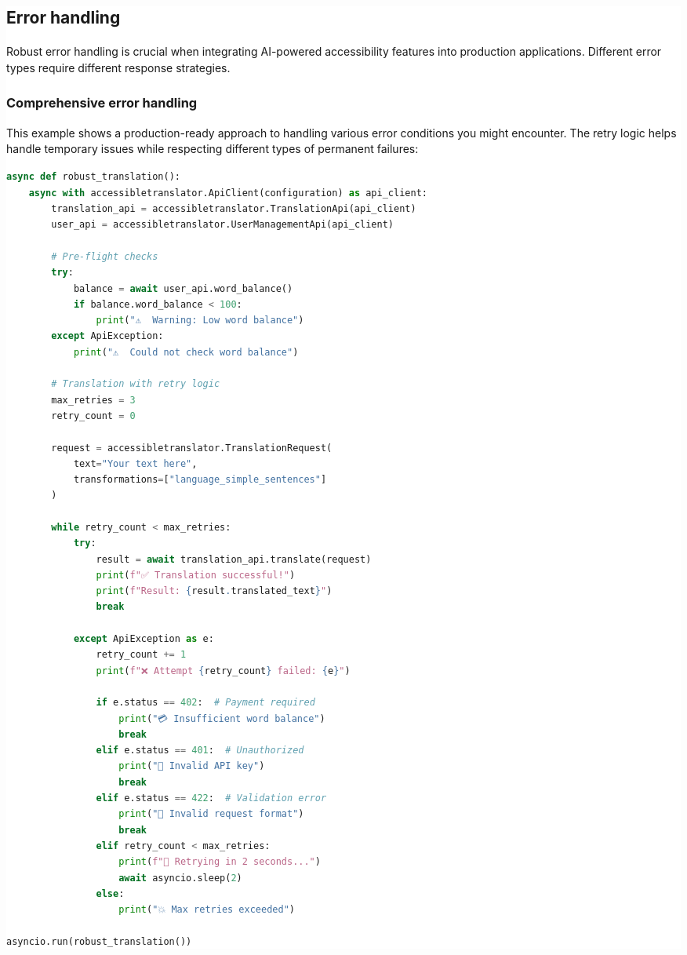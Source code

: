 ## Error handling

Robust error handling is crucial when integrating AI-powered accessibility features into production applications. Different error types require different response strategies.

### Comprehensive error handling

This example shows a production-ready approach to handling various error conditions you might encounter. The retry logic helps handle temporary issues while respecting different types of permanent failures:

```python
async def robust_translation():
    async with accessibletranslator.ApiClient(configuration) as api_client:
        translation_api = accessibletranslator.TranslationApi(api_client)
        user_api = accessibletranslator.UserManagementApi(api_client)
        
        # Pre-flight checks
        try:
            balance = await user_api.word_balance()
            if balance.word_balance < 100:
                print("⚠️  Warning: Low word balance")
        except ApiException:
            print("⚠️  Could not check word balance")
        
        # Translation with retry logic
        max_retries = 3
        retry_count = 0
        
        request = accessibletranslator.TranslationRequest(
            text="Your text here",
            transformations=["language_simple_sentences"]
        )
        
        while retry_count < max_retries:
            try:
                result = await translation_api.translate(request)
                print(f"✅ Translation successful!")
                print(f"Result: {result.translated_text}")
                break
                
            except ApiException as e:
                retry_count += 1
                print(f"❌ Attempt {retry_count} failed: {e}")
                
                if e.status == 402:  # Payment required
                    print("💳 Insufficient word balance")
                    break
                elif e.status == 401:  # Unauthorized
                    print("🔑 Invalid API key")
                    break
                elif e.status == 422:  # Validation error
                    print("📝 Invalid request format")
                    break
                elif retry_count < max_retries:
                    print(f"🔄 Retrying in 2 seconds...")
                    await asyncio.sleep(2)
                else:
                    print("💥 Max retries exceeded")

asyncio.run(robust_translation())
```
